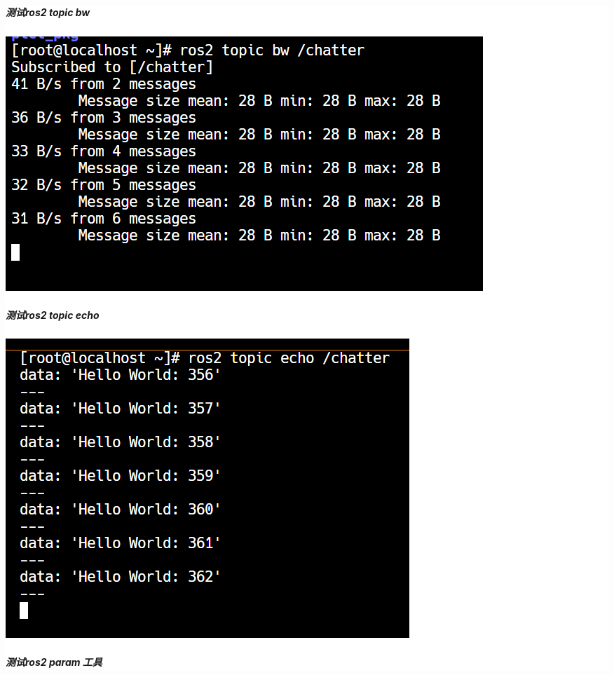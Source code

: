 ##### 测试ros2 topic bw  
![](openEuler/19_image.png)

##### 测试ros2 topic echo  
![](openEuler/20_image.png)

##### 测试ros2 param 工具  